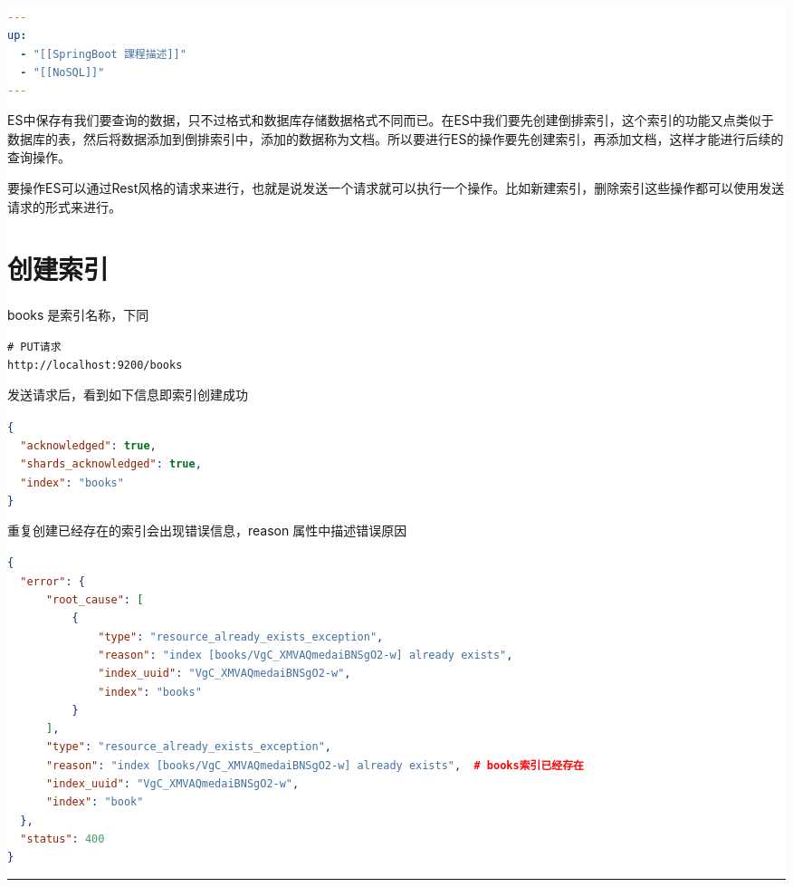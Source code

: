 ```yaml
---
up:
  - "[[SpringBoot 課程描述]]"
  - "[[NoSQL]]"
---
```

ES中保存有我们要查询的数据，只不过格式和数据库存储数据格式不同而已。在ES中我们要先创建倒排索引，这个索引的功能又点类似于数据库的表，然后将数据添加到倒排索引中，添加的数据称为文档。所以要进行ES的操作要先创建索引，再添加文档，这样才能进行后续的查询操作。

​要操作ES可以通过Rest风格的请求来进行，也就是说发送一个请求就可以执行一个操作。比如新建索引，删除索引这些操作都可以使用发送请求的形式来进行。

# 创建索引

books 是索引名称，下同

```shell
# PUT请求		
http://localhost:9200/books
```

发送请求后，看到如下信息即索引创建成功

```json
{
  "acknowledged": true,
  "shards_acknowledged": true,
  "index": "books"
}
```

重复创建已经存在的索引会出现错误信息，reason 属性中描述错误原因

```json
{
  "error": {
	  "root_cause": [
		  {
			  "type": "resource_already_exists_exception",
			  "reason": "index [books/VgC_XMVAQmedaiBNSgO2-w] already exists",
			  "index_uuid": "VgC_XMVAQmedaiBNSgO2-w",
			  "index": "books"
		  }
	  ],
	  "type": "resource_already_exists_exception",
	  "reason": "index [books/VgC_XMVAQmedaiBNSgO2-w] already exists",	# books索引已经存在
	  "index_uuid": "VgC_XMVAQmedaiBNSgO2-w",
	  "index": "book"
  },
  "status": 400
}
```

---
